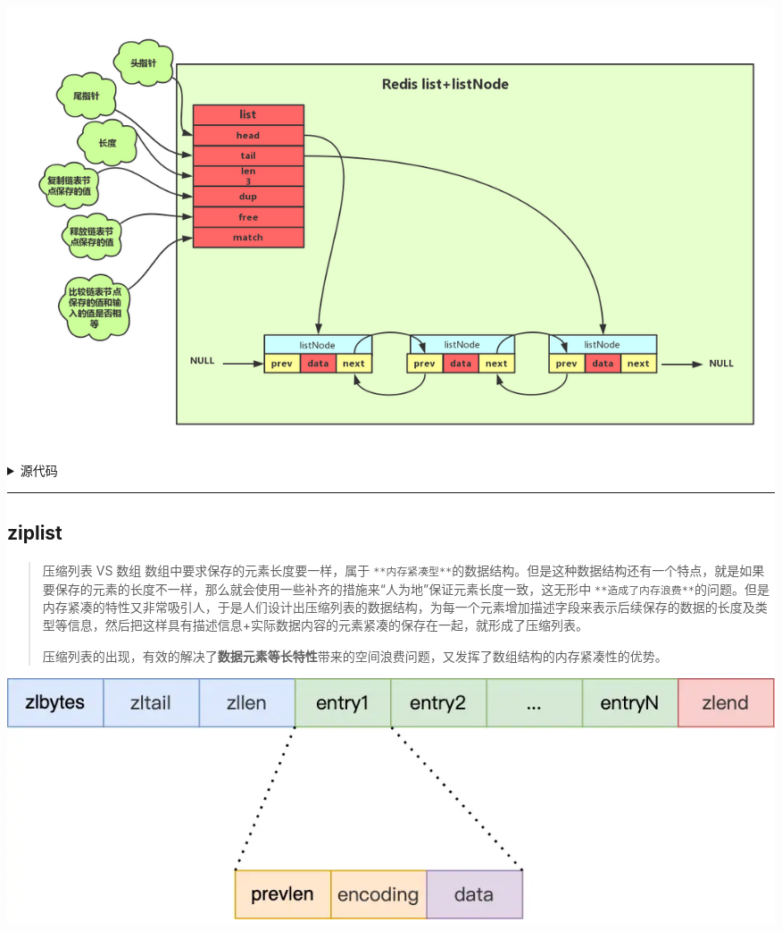 ![image.png](./ch02-datatype/image/1699927020860.png)

<details class="details custom-block"><summary>源代码</summary></details>

---

## ziplist

> 压缩列表 VS 数组
> 数组中要求保存的元素长度要一样，属于 `**内存紧凑型**`的数据结构。但是这种数据结构还有一个特点，就是如果要保存的元素的长度不一样，那么就会使用一些补齐的措施来“人为地”保证元素长度一致，这无形中 `**造成了内存浪费**`的问题。但是内存紧凑的特性又非常吸引人，于是人们设计出压缩列表的数据结构，为每一个元素增加描述字段来表示后续保存的数据的长度及类型等信息，然后把这样具有描述信息+实际数据内容的元素紧凑的保存在一起，就形成了压缩列表。
>
> 压缩列表的出现，有效的解决了**数据元素等长特性**带来的空间浪费问题，又发挥了数组结构的内存紧凑性的优势。

![image.png](./ch02-datatype/image/1699927084396.png)
